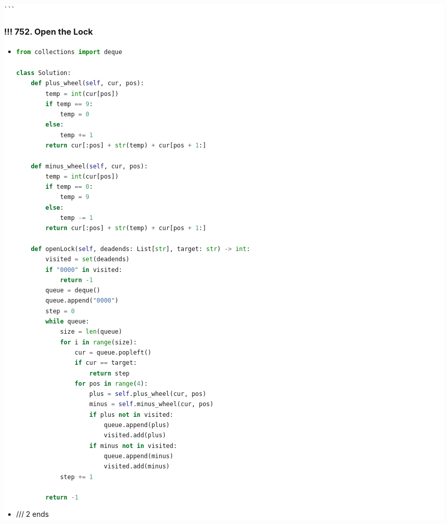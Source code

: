     ```



### !!! 752. Open the Lock

*   ```python
    from collections import deque
    
    class Solution:
        def plus_wheel(self, cur, pos):
            temp = int(cur[pos])
            if temp == 9:
                temp = 0
            else:
                temp += 1
            return cur[:pos] + str(temp) + cur[pos + 1:]
        
        def minus_wheel(self, cur, pos):
            temp = int(cur[pos])
            if temp == 0:
                temp = 9
            else:
                temp -= 1
            return cur[:pos] + str(temp) + cur[pos + 1:]
        
        def openLock(self, deadends: List[str], target: str) -> int:
            visited = set(deadends)
            if "0000" in visited:
                return -1
            queue = deque()
            queue.append("0000")
            step = 0
            while queue:
                size = len(queue)
                for i in range(size):
                    cur = queue.popleft()
                    if cur == target:
                        return step
                    for pos in range(4):
                        plus = self.plus_wheel(cur, pos)
                        minus = self.minus_wheel(cur, pos)
                        if plus not in visited:
                            queue.append(plus)
                            visited.add(plus)
                        if minus not in visited:
                            queue.append(minus)
                            visited.add(minus)
                step += 1
                
            return -1
    
    ```

*   /// 2 ends
